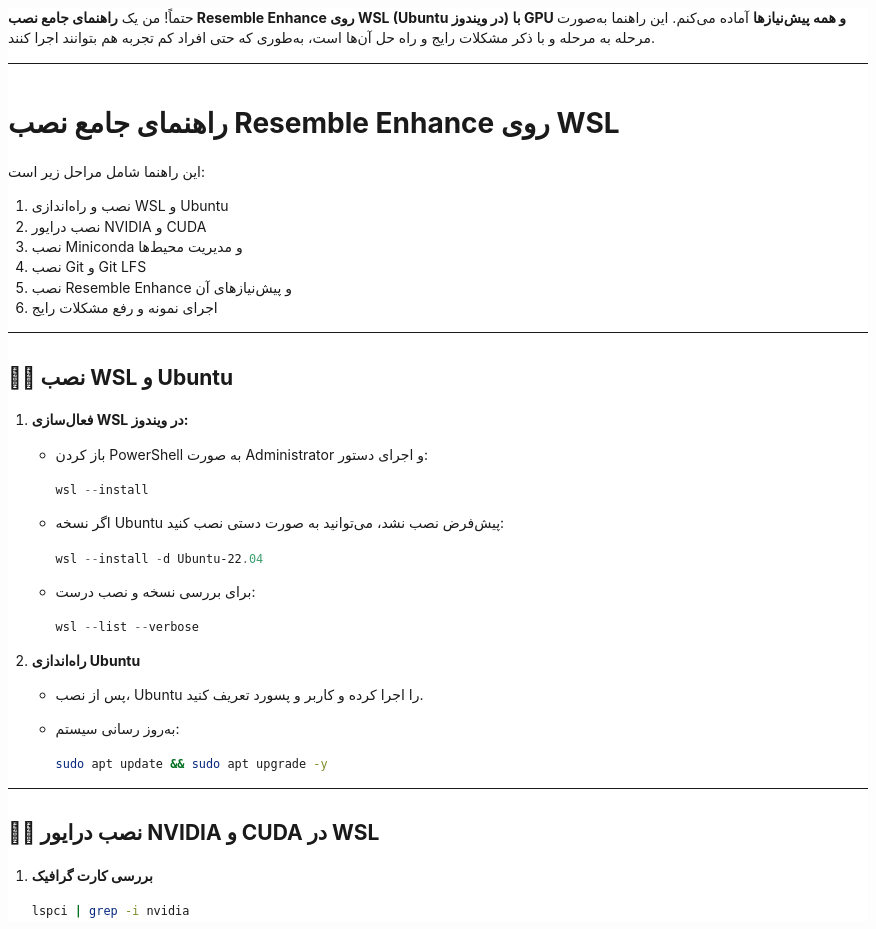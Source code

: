 حتماً! من یک **راهنمای جامع نصب Resemble Enhance روی WSL (Ubuntu در ویندوز) با GPU و همه پیش‌نیازها** آماده می‌کنم. این راهنما به‌صورت مرحله به مرحله و با ذکر مشکلات رایج و راه حل آن‌ها است، به‌طوری که حتی افراد کم تجربه هم بتوانند اجرا کنند.

---

# **راهنمای جامع نصب Resemble Enhance روی WSL**

این راهنما شامل مراحل زیر است:

1. نصب و راه‌اندازی WSL و Ubuntu
2. نصب درایور NVIDIA و CUDA
3. نصب Miniconda و مدیریت محیط‌ها
4. نصب Git و Git LFS
5. نصب Resemble Enhance و پیش‌نیازهای آن
6. اجرای نمونه و رفع مشکلات رایج

---

## **۱️⃣ نصب WSL و Ubuntu**

1. **فعال‌سازی WSL در ویندوز:**

   * باز کردن PowerShell به صورت Administrator و اجرای دستور:

     ```powershell
     wsl --install
     ```
   * اگر نسخه Ubuntu پیش‌فرض نصب نشد، می‌توانید به صورت دستی نصب کنید:

     ```powershell
     wsl --install -d Ubuntu-22.04
     ```
   * برای بررسی نسخه و نصب درست:

     ```powershell
     wsl --list --verbose
     ```

2. **راه‌اندازی Ubuntu**

   * پس از نصب، Ubuntu را اجرا کرده و کاربر و پسورد تعریف کنید.
   * به‌روز رسانی سیستم:

     ```bash
     sudo apt update && sudo apt upgrade -y
     ```

---

## **۲️⃣ نصب درایور NVIDIA و CUDA در WSL**

1. **بررسی کارت گرافیک**

   ```bash
   lspci | grep -i nvidia
   ```
